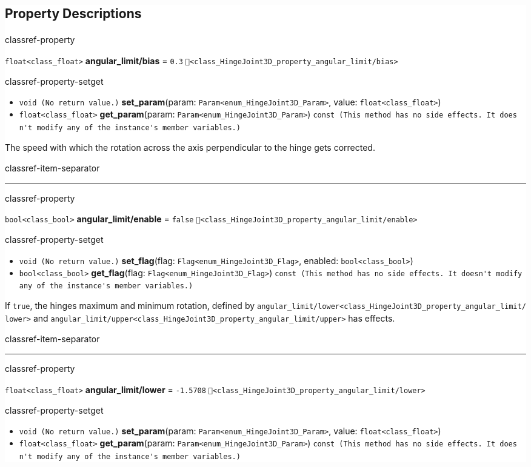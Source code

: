 ## Property Descriptions

classref-property

`float<class_float>` **angular\_limit/bias** = `0.3`
`🔗<class_HingeJoint3D_property_angular_limit/bias>`

classref-property-setget

-   `void (No return value.)` **set\_param**(param:
    `Param<enum_HingeJoint3D_Param>`, value: `float<class_float>`)
-   `float<class_float>` **get\_param**(param:
    `Param<enum_HingeJoint3D_Param>`)
    `const (This method has no side effects. It doesn't modify any of the instance's member variables.)`

The speed with which the rotation across the axis perpendicular to the
hinge gets corrected.

classref-item-separator

------------------------------------------------------------------------

classref-property

`bool<class_bool>` **angular\_limit/enable** = `false`
`🔗<class_HingeJoint3D_property_angular_limit/enable>`

classref-property-setget

-   `void (No return value.)` **set\_flag**(flag:
    `Flag<enum_HingeJoint3D_Flag>`, enabled: `bool<class_bool>`)
-   `bool<class_bool>` **get\_flag**(flag:
    `Flag<enum_HingeJoint3D_Flag>`)
    `const (This method has no side effects. It doesn't modify any of the instance's member variables.)`

If `true`, the hinges maximum and minimum rotation, defined by
`angular_limit/lower<class_HingeJoint3D_property_angular_limit/lower>`
and
`angular_limit/upper<class_HingeJoint3D_property_angular_limit/upper>`
has effects.

classref-item-separator

------------------------------------------------------------------------

classref-property

`float<class_float>` **angular\_limit/lower** = `-1.5708`
`🔗<class_HingeJoint3D_property_angular_limit/lower>`

classref-property-setget

-   `void (No return value.)` **set\_param**(param:
    `Param<enum_HingeJoint3D_Param>`, value: `float<class_float>`)
-   `float<class_float>` **get\_param**(param:
    `Param<enum_HingeJoint3D_Param>`)
    `const (This method has no side effects. It doesn't modify any of the instance's member variables.)`
